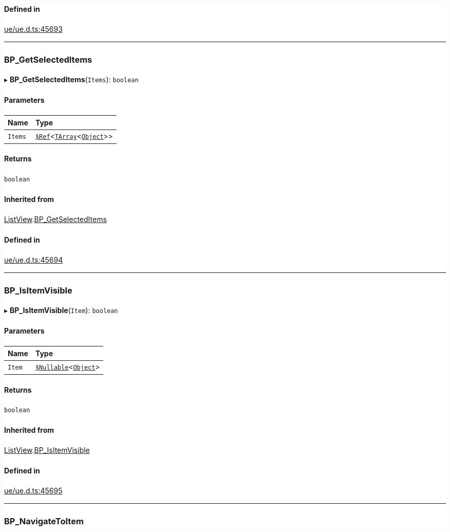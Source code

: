 #### Defined in

[ue/ue.d.ts:45693](https://github.com/YugMetaverse/yug_typings/blob/b7d9b19/ue/ue.d.ts#L45693)

___

### BP\_GetSelectedItems

▸ **BP_GetSelectedItems**(`Items`): `boolean`

#### Parameters

| Name | Type |
| :------ | :------ |
| `Items` | [`$Ref`](../interfaces/puerts._Ref.md)<[`TArray`](../interfaces/ue_puerts.TArray.md)<[`Object`](ue_ue.Object.md)\>\> |

#### Returns

`boolean`

#### Inherited from

[ListView](ue_ue.ListView.md).[BP_GetSelectedItems](ue_ue.ListView.md#bp_getselecteditems)

#### Defined in

[ue/ue.d.ts:45694](https://github.com/YugMetaverse/yug_typings/blob/b7d9b19/ue/ue.d.ts#L45694)

___

### BP\_IsItemVisible

▸ **BP_IsItemVisible**(`Item`): `boolean`

#### Parameters

| Name | Type |
| :------ | :------ |
| `Item` | [`$Nullable`](../modules/puerts.md#$nullable)<[`Object`](ue_ue.Object.md)\> |

#### Returns

`boolean`

#### Inherited from

[ListView](ue_ue.ListView.md).[BP_IsItemVisible](ue_ue.ListView.md#bp_isitemvisible)

#### Defined in

[ue/ue.d.ts:45695](https://github.com/YugMetaverse/yug_typings/blob/b7d9b19/ue/ue.d.ts#L45695)

___

### BP\_NavigateToItem
